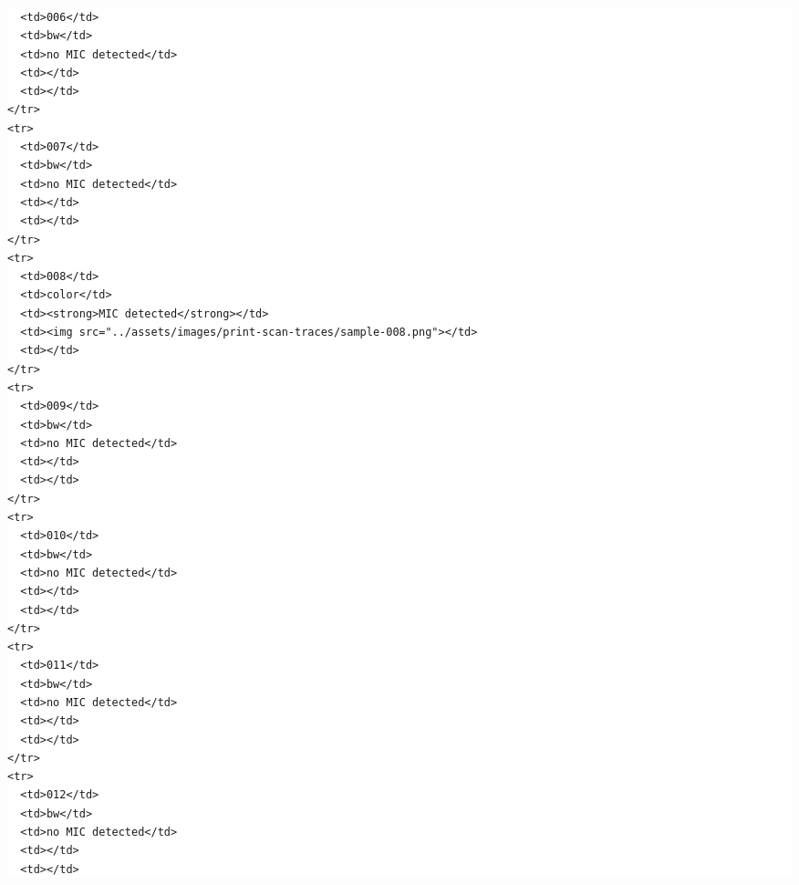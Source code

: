       <td>006</td>
      <td>bw</td>
      <td>no MIC detected</td>
      <td></td>
      <td></td>
    </tr>
    <tr>
      <td>007</td>
      <td>bw</td>
      <td>no MIC detected</td>
      <td></td>
      <td></td>
    </tr>
    <tr>
      <td>008</td>
      <td>color</td>
      <td><strong>MIC detected</strong></td>
      <td><img src="../assets/images/print-scan-traces/sample-008.png"></td>
      <td></td>
    </tr>
    <tr>
      <td>009</td>
      <td>bw</td>
      <td>no MIC detected</td>
      <td></td>
      <td></td>
    </tr>
    <tr>
      <td>010</td>
      <td>bw</td>
      <td>no MIC detected</td>
      <td></td>
      <td></td>
    </tr>
    <tr>
      <td>011</td>
      <td>bw</td>
      <td>no MIC detected</td>
      <td></td>
      <td></td>
    </tr>
    <tr>
      <td>012</td>
      <td>bw</td>
      <td>no MIC detected</td>
      <td></td>
      <td></td>